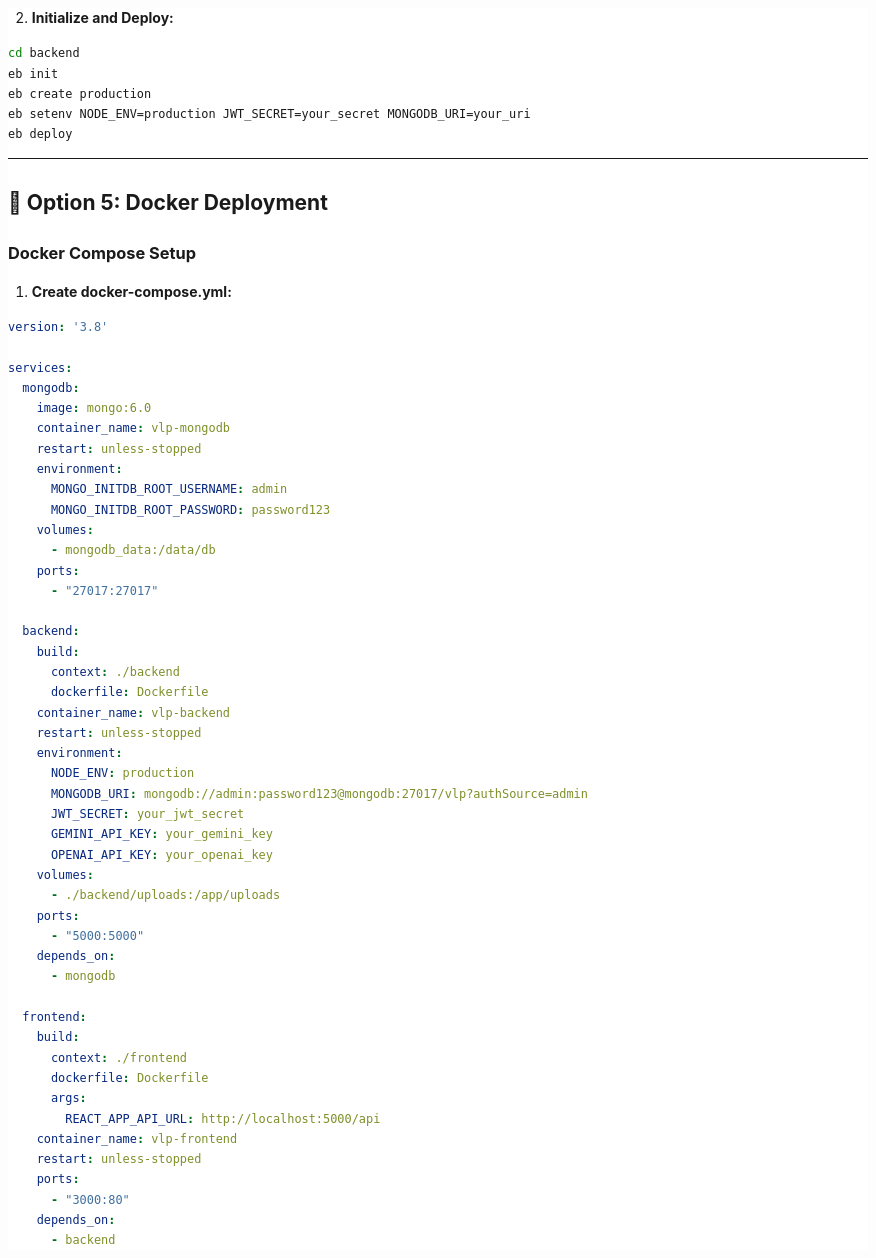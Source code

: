 2. **Initialize and Deploy:**
```bash
cd backend
eb init
eb create production
eb setenv NODE_ENV=production JWT_SECRET=your_secret MONGODB_URI=your_uri
eb deploy
```

---

## 🐳 Option 5: Docker Deployment

### Docker Compose Setup

1. **Create docker-compose.yml:**
```yaml
version: '3.8'

services:
  mongodb:
    image: mongo:6.0
    container_name: vlp-mongodb
    restart: unless-stopped
    environment:
      MONGO_INITDB_ROOT_USERNAME: admin
      MONGO_INITDB_ROOT_PASSWORD: password123
    volumes:
      - mongodb_data:/data/db
    ports:
      - "27017:27017"

  backend:
    build:
      context: ./backend
      dockerfile: Dockerfile
    container_name: vlp-backend
    restart: unless-stopped
    environment:
      NODE_ENV: production
      MONGODB_URI: mongodb://admin:password123@mongodb:27017/vlp?authSource=admin
      JWT_SECRET: your_jwt_secret
      GEMINI_API_KEY: your_gemini_key
      OPENAI_API_KEY: your_openai_key
    volumes:
      - ./backend/uploads:/app/uploads
    ports:
      - "5000:5000"
    depends_on:
      - mongodb

  frontend:
    build:
      context: ./frontend
      dockerfile: Dockerfile
      args:
        REACT_APP_API_URL: http://localhost:5000/api
    container_name: vlp-frontend
    restart: unless-stopped
    ports:
      - "3000:80"
    depends_on:
      - backend

```